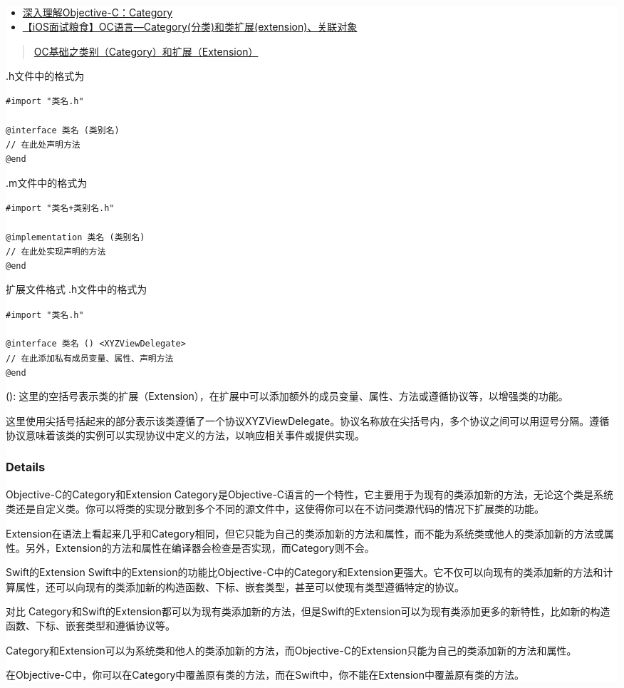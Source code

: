 * [深入理解Objective-C：Category](https://tech.meituan.com/2015/03/03/diveintocategory.html)
* [【iOS面试粮食】OC语言—Category(分类)和类扩展(extension)、关联对象](https://juejin.cn/post/6844903968691191815)

> [OC基础之类别（Category）和扩展（Extension）](https://www.jianshu.com/p/dc3196030a03)

.h文件中的格式为

```objc
#import "类名.h"

@interface 类名 (类别名)
// 在此处声明方法
@end
```

.m文件中的格式为

```objc
#import "类名+类别名.h"

@implementation 类名 (类别名)
// 在此处实现声明的方法
@end
```

扩展文件格式 .h文件中的格式为

```objc
#import "类名.h"

@interface 类名 () <XYZViewDelegate>
// 在此添加私有成员变量、属性、声明方法
@end
```

(): 这里的空括号表示类的扩展（Extension），在扩展中可以添加额外的成员变量、属性、方法或遵循协议等，以增强类的功能。

这里使用尖括号括起来的部分表示该类遵循了一个协议XYZViewDelegate。协议名称放在尖括号内，多个协议之间可以用逗号分隔。遵循协议意味着该类的实例可以实现协议中定义的方法，以响应相关事件或提供实现。

### Details

Objective-C的Category和Extension
Category是Objective-C语言的一个特性，它主要用于为现有的类添加新的方法，无论这个类是系统类还是自定义类。你可以将类的实现分散到多个不同的源文件中，这使得你可以在不访问类源代码的情况下扩展类的功能。

Extension在语法上看起来几乎和Category相同，但它只能为自己的类添加新的方法和属性，而不能为系统类或他人的类添加新的方法或属性。另外，Extension的方法和属性在编译器会检查是否实现，而Category则不会。

Swift的Extension
Swift中的Extension的功能比Objective-C中的Category和Extension更强大。它不仅可以向现有的类添加新的方法和计算属性，还可以向现有的类添加新的构造函数、下标、嵌套类型，甚至可以使现有类型遵循特定的协议。

对比
Category和Swift的Extension都可以为现有类添加新的方法，但是Swift的Extension可以为现有类添加更多的新特性，比如新的构造函数、下标、嵌套类型和遵循协议等。

Category和Extension可以为系统类和他人的类添加新的方法，而Objective-C的Extension只能为自己的类添加新的方法和属性。

在Objective-C中，你可以在Category中覆盖原有类的方法，而在Swift中，你不能在Extension中覆盖原有类的方法。
